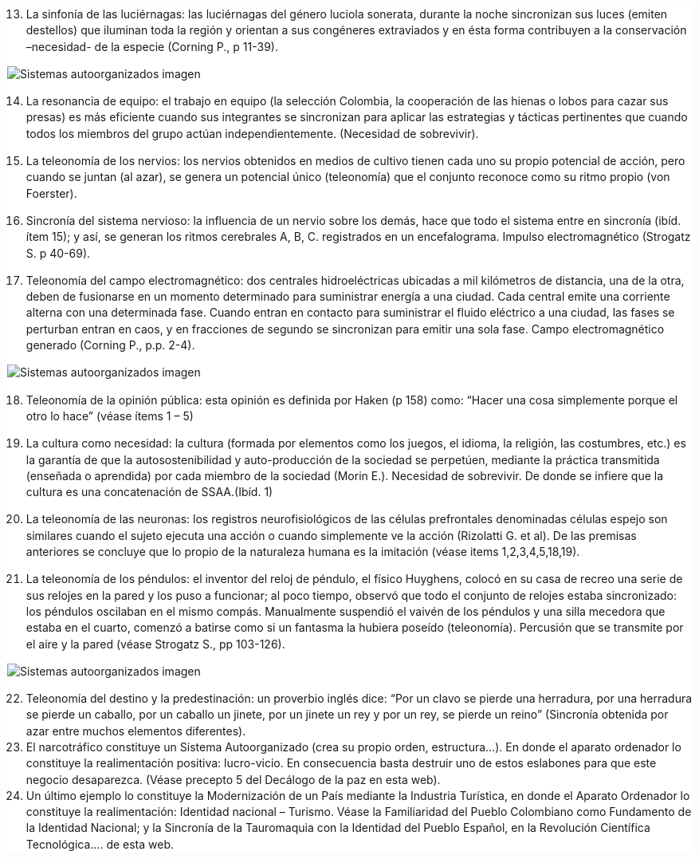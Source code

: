 13. La sinfonía de las luciérnagas: las luciérnagas del género luciola sonerata, durante la noche sincronizan sus luces (emiten destellos) que iluminan toda la región y orientan a sus congéneres extraviados y en ésta forma contribuyen a la conservación –necesidad- de la especie (Corning P., p 11-39).

![Sistemas autoorganizados imagen](https://res.cloudinary.com/djciwvvsd/image/upload/v1689980161/Sistemas%20AutoOrganizados/Untitled_20_y1g5xh.png)

14. La resonancia de equipo: el trabajo en equipo (la selección Colombia, la cooperación de las hienas o lobos para cazar sus presas) es más eficiente cuando sus integrantes se sincronizan para aplicar las estrategias y tácticas pertinentes que cuando todos los miembros del grupo actúan independientemente. (Necesidad de sobrevivir).

15. La teleonomía de los nervios: los nervios obtenidos en medios de cultivo tienen cada uno su propio potencial de acción, pero cuando se juntan (al azar), se genera un potencial único (teleonomía) que el conjunto reconoce como su ritmo propio (von Foerster).

16. Sincronía del sistema nervioso: la influencia de un nervio sobre los demás, hace que todo el sistema entre en sincronía (ibíd. ítem 15); y así, se generan los ritmos cerebrales A, B, C. registrados en un encefalograma. Impulso electromagnético (Strogatz S. p 40-69).

17. Teleonomía del campo electromagnético: dos centrales hidroeléctricas ubicadas a mil kilómetros de distancia, una de la otra, deben de fusionarse en un momento determinado para suministrar energía a una ciudad. Cada central emite una corriente alterna con una determinada fase. Cuando entran en contacto para suministrar el fluido eléctrico a una ciudad, las fases se perturban entran en caos, y en fracciones de segundo se sincronizan para emitir una sola fase. Campo electromagnético generado (Corning P., p.p. 2-4).

![Sistemas autoorganizados imagen](https://res.cloudinary.com/djciwvvsd/image/upload/v1689980182/Sistemas%20AutoOrganizados/Untitled_21_vxylt9.png)

18. Teleonomía de la opinión pública: esta opinión es definida por Haken (p 158) como: “Hacer una cosa simplemente porque el otro lo hace” (véase ítems 1 – 5)
19. La cultura como necesidad: la cultura (formada por elementos como los juegos, el idioma, la religión, las costumbres, etc.) es la garantía de que la autosostenibilidad y auto-producción de la sociedad se perpetúen, mediante la práctica transmitida (enseñada o aprendida) por cada miembro de la sociedad (Morin E.). Necesidad de sobrevivir. De donde se infiere que la cultura es una concatenación de SSAA.(Ibíd. 1)
20. La teleonomía de las neuronas: los registros neurofisiológicos de las células prefrontales denominadas células espejo son similares cuando el sujeto ejecuta una acción o cuando simplemente ve la acción (Rizolatti G. et al). De las premisas anteriores se concluye que lo propio de la naturaleza humana es la imitación (véase items 1,2,3,4,5,18,19).

21. La teleonomía de los péndulos: el inventor del reloj de péndulo, el físico Huyghens, colocó en su casa de recreo una serie de sus relojes en la pared y los puso a funcionar; al poco tiempo, observó que todo el conjunto de relojes estaba sincronizado: los péndulos oscilaban en el mismo compás. Manualmente suspendió el vaivén de los péndulos y una silla mecedora que estaba en el cuarto, comenzó a batirse como si un fantasma la hubiera poseído (teleonomía). Percusión que se transmite por el aire y la pared (véase Strogatz S., pp 103-126).

![Sistemas autoorganizados imagen](https://res.cloudinary.com/djciwvvsd/image/upload/v1689980264/Sistemas%20AutoOrganizados/Untitled_22_qnhvay.png)

22. Teleonomía del destino y la predestinación: un proverbio inglés dice: “Por un clavo se pierde una herradura, por una herradura se pierde un caballo, por un caballo un jinete, por un jinete un rey y por un rey, se pierde un reino” (Sincronía obtenida por azar entre muchos elementos diferentes).
23. El narcotráfico constituye un Sistema Autoorganizado (crea su propio orden, estructura…). En donde el aparato ordenador lo constituye la realimentación positiva: lucro-vicio. En consecuencia basta destruir uno de estos eslabones para que este negocio desaparezca. (Véase precepto 5 del Decálogo de la paz en esta web).
24. Un último ejemplo lo constituye la Modernización de un País mediante la Industria Turística, en donde el Aparato Ordenador lo constituye la realimentación: Identidad nacional – Turismo. Véase la Familiaridad del Pueblo Colombiano como Fundamento de la Identidad Nacional; y la Sincronía de la Tauromaquia con la Identidad del Pueblo Español, en la Revolución Científica Tecnológica…. de esta web.
